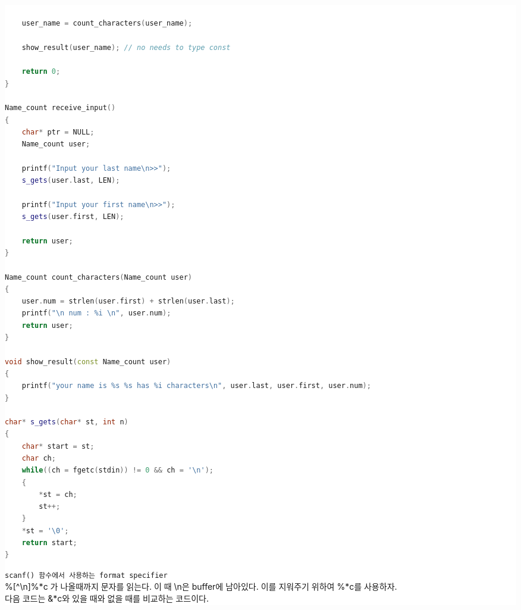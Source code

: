 ```cpp
    
    user_name = count_characters(user_name);
    
    show_result(user_name); // no needs to type const
    
    return 0;
}

Name_count receive_input()
{
    char* ptr = NULL;
    Name_count user;
    
    printf("Input your last name\n>>");
    s_gets(user.last, LEN);
    
    printf("Input your first name\n>>");
    s_gets(user.first, LEN);
    
    return user;
}

Name_count count_characters(Name_count user)
{
    user.num = strlen(user.first) + strlen(user.last);
    printf("\n num : %i \n", user.num);
    return user;
}

void show_result(const Name_count user)
{
    printf("your name is %s %s has %i characters\n", user.last, user.first, user.num);
}

char* s_gets(char* st, int n)
{
    char* start = st;
    char ch;
    while((ch = fgetc(stdin)) != 0 && ch = '\n');
    {
        *st = ch;
        st++;
    }
    *st = '\0';
    return start;
}
```  

`scanf() 함수에서 사용하는 format specifier`  
%[^\n]%*c 가 나올때까지 문자를 읽는다. 이 때 \n은 buffer에 남아있다. 이를 지워주기 위하여 %*c를 사용하자.  
다음 코드는 &*c와 있을 때와 없을 때를 비교하는 코드이다.  
